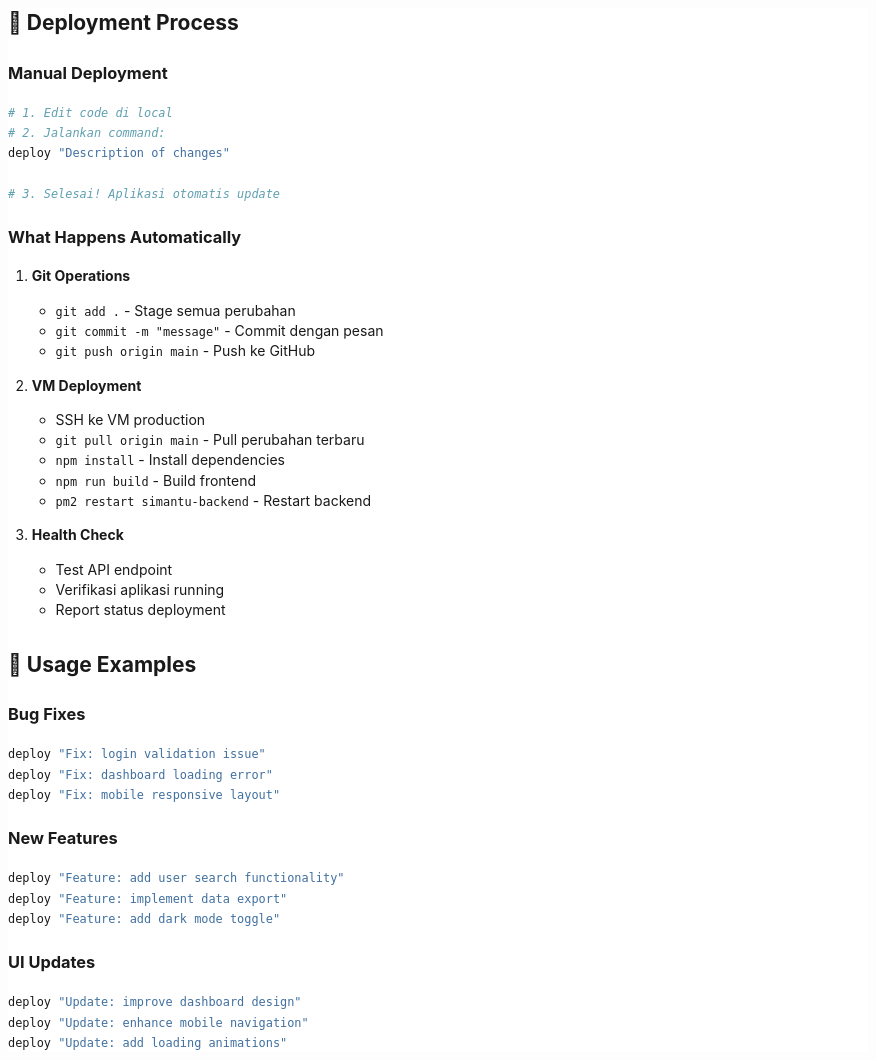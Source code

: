 ## 🚀 Deployment Process

### Manual Deployment
```bash
# 1. Edit code di local
# 2. Jalankan command:
deploy "Description of changes"

# 3. Selesai! Aplikasi otomatis update
```

### What Happens Automatically
1. **Git Operations**
   - `git add .` - Stage semua perubahan
   - `git commit -m "message"` - Commit dengan pesan
   - `git push origin main` - Push ke GitHub

2. **VM Deployment**
   - SSH ke VM production
   - `git pull origin main` - Pull perubahan terbaru
   - `npm install` - Install dependencies
   - `npm run build` - Build frontend
   - `pm2 restart simantu-backend` - Restart backend

3. **Health Check**
   - Test API endpoint
   - Verifikasi aplikasi running
   - Report status deployment

## 📝 Usage Examples

### Bug Fixes
```bash
deploy "Fix: login validation issue"
deploy "Fix: dashboard loading error"
deploy "Fix: mobile responsive layout"
```

### New Features
```bash
deploy "Feature: add user search functionality"
deploy "Feature: implement data export"
deploy "Feature: add dark mode toggle"
```

### UI Updates
```bash
deploy "Update: improve dashboard design"
deploy "Update: enhance mobile navigation"
deploy "Update: add loading animations"
```
